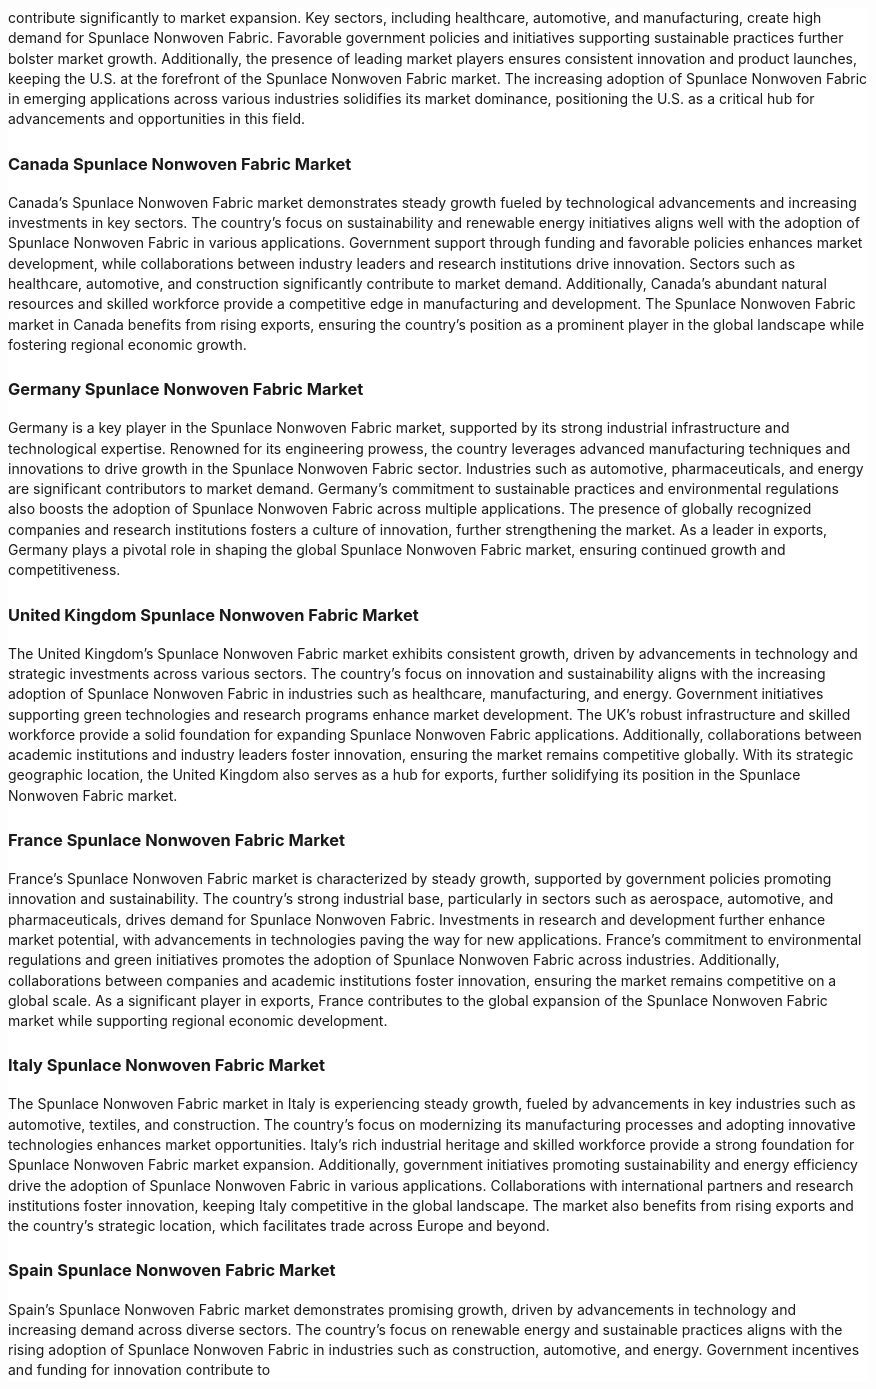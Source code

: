 contribute significantly to market expansion. Key sectors, including healthcare, automotive, and manufacturing, create high demand for Spunlace Nonwoven Fabric. Favorable government policies and initiatives supporting sustainable practices further bolster market growth. Additionally, the presence of leading market players ensures consistent innovation and product launches, keeping the U.S. at the forefront of the Spunlace Nonwoven Fabric market. The increasing adoption of Spunlace Nonwoven Fabric in emerging applications across various industries solidifies its market dominance, positioning the U.S. as a critical hub for advancements and opportunities in this field.</p><h3>Canada Spunlace Nonwoven Fabric Market</h3><p>Canada&rsquo;s Spunlace Nonwoven Fabric market demonstrates steady growth fueled by technological advancements and increasing investments in key sectors. The country&rsquo;s focus on sustainability and renewable energy initiatives aligns well with the adoption of Spunlace Nonwoven Fabric in various applications. Government support through funding and favorable policies enhances market development, while collaborations between industry leaders and research institutions drive innovation. Sectors such as healthcare, automotive, and construction significantly contribute to market demand. Additionally, Canada&rsquo;s abundant natural resources and skilled workforce provide a competitive edge in manufacturing and development. The Spunlace Nonwoven Fabric market in Canada benefits from rising exports, ensuring the country&rsquo;s position as a prominent player in the global landscape while fostering regional economic growth.</p><h3>Germany Spunlace Nonwoven Fabric Market</h3><p>Germany is a key player in the Spunlace Nonwoven Fabric market, supported by its strong industrial infrastructure and technological expertise. Renowned for its engineering prowess, the country leverages advanced manufacturing techniques and innovations to drive growth in the Spunlace Nonwoven Fabric sector. Industries such as automotive, pharmaceuticals, and energy are significant contributors to market demand. Germany&rsquo;s commitment to sustainable practices and environmental regulations also boosts the adoption of Spunlace Nonwoven Fabric across multiple applications. The presence of globally recognized companies and research institutions fosters a culture of innovation, further strengthening the market. As a leader in exports, Germany plays a pivotal role in shaping the global Spunlace Nonwoven Fabric market, ensuring continued growth and competitiveness.</p><h3>United Kingdom Spunlace Nonwoven Fabric Market</h3><p>The United Kingdom&rsquo;s Spunlace Nonwoven Fabric market exhibits consistent growth, driven by advancements in technology and strategic investments across various sectors. The country&rsquo;s focus on innovation and sustainability aligns with the increasing adoption of Spunlace Nonwoven Fabric in industries such as healthcare, manufacturing, and energy. Government initiatives supporting green technologies and research programs enhance market development. The UK&rsquo;s robust infrastructure and skilled workforce provide a solid foundation for expanding Spunlace Nonwoven Fabric applications. Additionally, collaborations between academic institutions and industry leaders foster innovation, ensuring the market remains competitive globally. With its strategic geographic location, the United Kingdom also serves as a hub for exports, further solidifying its position in the Spunlace Nonwoven Fabric market.</p><h3>France Spunlace Nonwoven Fabric Market</h3><p>France&rsquo;s Spunlace Nonwoven Fabric market is characterized by steady growth, supported by government policies promoting innovation and sustainability. The country&rsquo;s strong industrial base, particularly in sectors such as aerospace, automotive, and pharmaceuticals, drives demand for Spunlace Nonwoven Fabric. Investments in research and development further enhance market potential, with advancements in technologies paving the way for new applications. France&rsquo;s commitment to environmental regulations and green initiatives promotes the adoption of Spunlace Nonwoven Fabric across industries. Additionally, collaborations between companies and academic institutions foster innovation, ensuring the market remains competitive on a global scale. As a significant player in exports, France contributes to the global expansion of the Spunlace Nonwoven Fabric market while supporting regional economic development.</p><h3>Italy Spunlace Nonwoven Fabric Market</h3><p>The Spunlace Nonwoven Fabric market in Italy is experiencing steady growth, fueled by advancements in key industries such as automotive, textiles, and construction. The country&rsquo;s focus on modernizing its manufacturing processes and adopting innovative technologies enhances market opportunities. Italy&rsquo;s rich industrial heritage and skilled workforce provide a strong foundation for Spunlace Nonwoven Fabric market expansion. Additionally, government initiatives promoting sustainability and energy efficiency drive the adoption of Spunlace Nonwoven Fabric in various applications. Collaborations with international partners and research institutions foster innovation, keeping Italy competitive in the global landscape. The market also benefits from rising exports and the country&rsquo;s strategic location, which facilitates trade across Europe and beyond.</p><h3>Spain Spunlace Nonwoven Fabric Market</h3><p>Spain&rsquo;s Spunlace Nonwoven Fabric market demonstrates promising growth, driven by advancements in technology and increasing demand across diverse sectors. The country&rsquo;s focus on renewable energy and sustainable practices aligns with the rising adoption of Spunlace Nonwoven Fabric in industries such as construction, automotive, and energy. Government incentives and funding for innovation contribute to